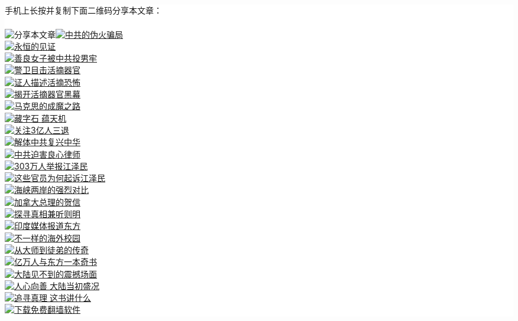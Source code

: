 ####
手机上长按并复制下面二维码分享本文章：<br><br><img src="http://www.hehaibao.com/qr/index.php?m=1&e=L&p=10&t=&d=https://github.com/asdfghy6/djy/blob/master/gb/18/12/15/n10913431.md%231" title="分享本文章"></td><td VALIGN=TOP><a href="https://github.com/asdfghy6/djy/blob/master/gb/16/1/21/n4622075.md?dfh#1" target="_blank"><img src="https://raw.githubusercontent.com/asdfghy6/djy/master/gb/300/wei-f1.jpg" title="中共的伪火骗局"  alt="中共的伪火骗局"></a><br><a href="https://github.com/asdfghy6/yh/blob/master/README.md?dfh#1" target="_blank"><img src="https://raw.githubusercontent.com/asdfghy6/djy/master/gb/300/yong-h.jpg" title="永恒的见证"  alt="永恒的见证"></a><br><a href="https://github.com/asdfghy6/djy/blob/master/gb/13/9/29/n3974789.md?dfh#1" target="_blank"><img src="https://raw.githubusercontent.com/asdfghy6/djy/master/gb/300/shang-lnz.jpg" title="善良女子被中共投男牢"  alt="善良女子被中共投男牢"></a><br><a href="https://github.com/asdfghy6/djy/blob/master/gb/16/3/16/n4663449.md?dfh#1" target="_blank"><img src="https://raw.githubusercontent.com/asdfghy6/djy/master/gb/300/huo-z3.jpg" title="警卫目击活摘器官"  alt="警卫目击活摘器官"></a><br><a href="https://github.com/asdfghy6/djy/blob/master/gb/16/8/7/n8177641.md?dfh#1" target="_blank"><img src="https://raw.githubusercontent.com/asdfghy6/djy/master/gb/300/huo-z4.jpg" title="证人描述活摘恐怖"  alt="证人描述活摘恐怖"></a><br><a href="https://github.com/asdfghy6/djy/blob/master/gb/10/4/19/n2881569.md?dfh#1" target="_blank"><img src="https://raw.githubusercontent.com/asdfghy6/djy/master/gb/300/huo-z1.jpg" title="揭开活摘器官黑幕"  alt="揭开活摘器官黑幕"></a><br><a href="https://github.com/asdfghy6/djy/blob/master/gb/10/11/7/n3077476.md?dfh#1" target="_blank"><img src="https://raw.githubusercontent.com/asdfghy6/djy/master/gb/300/ma-ks.jpg" title="马克思的成魔之路"  alt="马克思的成魔之路"></a><br><a href="https://github.com/asdfghy6/djy/blob/master/gb/14/6/9/n4173977.md?dfh#1" target="_blank"><img src="https://raw.githubusercontent.com/asdfghy6/djy/master/gb/300/chang-zs.jpg" title="藏字石 蕴天机"  alt="藏字石 蕴天机"></a><br><a href="https://github.com/asdfghy6/djy/blob/master/gb/18/5/10/n10381511.md?dfh#1" target="_blank"><img src="https://raw.githubusercontent.com/asdfghy6/djy/master/gb/300/st1.jpg" title="关注3亿人三退"  alt="关注3亿人三退"></a><br><a href="https://github.com/asdfghy6/djy/blob/master/gb/18/3/21/n10237682.md?dfh#1" target="_blank"><img src="https://raw.githubusercontent.com/asdfghy6/djy/master/gb/300/jie-t.jpg" title="解体中共复兴中华"  alt="解体中共复兴中华"></a><br><a href="https://github.com/asdfghy6/djy/blob/master/gb/9/2/9/n2422991.md?dfh#1" target="_blank"><img src="https://raw.githubusercontent.com/asdfghy6/djy/master/gb/300/gao-zs.jpg" title="中共迫害良心律师"  alt="中共迫害良心律师"></a><br><a href="https://github.com/asdfghy6/djy/blob/master/gb/18/12/9/n10900044.md?dfh#1" target="_blank"><img src="https://raw.githubusercontent.com/asdfghy6/djy/master/gb/300/sj1.jpg" title="303万人举报江泽民"  alt="303万人举报江泽民"></a><br><a href="https://github.com/asdfghy6/djy/blob/master/gb/18/8/28/n10672014.md?dfh#1" target="_blank"><img src="https://raw.githubusercontent.com/asdfghy6/djy/master/gb/300/sj2.jpg" title="这些官员为何起诉江泽民"  alt="这些官员为何起诉江泽民"></a><br><a href="https://github.com/asdfghy6/djy/blob/master/gb/8/12/18/n2367165.md?dfh#1" target="_blank"><img src="https://raw.githubusercontent.com/asdfghy6/djy/master/gb/300/liangan.jpg" title="海峡两岸的强烈对比"  alt="海峡两岸的强烈对比"></a><br><a href="https://github.com/asdfghy6/djy/blob/master/gb/15/5/5/n4427238.md?dfh#1" target="_blank"><img src="https://raw.githubusercontent.com/asdfghy6/djy/master/gb/300/jia-ndzl.jpg" title="加拿大总理的贺信"  alt="加拿大总理的贺信"></a><br><a href="https://github.com/asdfghy6/djy/blob/master/gb/11/6/17/n3289382.md?dfh#1" target="_blank">
<img src="https://raw.githubusercontent.com/asdfghy6/djy/master/gb/300/xiao-wd.jpg" title="探寻真相兼听则明"  alt="探寻真相兼听则明"></a><br><a href="https://github.com/asdfghy6/djy/blob/master/gb/18/10/27/n10812623.md?dfh#1" target="_blank"><img src="https://raw.githubusercontent.com/asdfghy6/djy/master/gb/300/yindu.jpg" title="印度媒体报道东方"  alt="印度媒体报道东方"></a><br><a href="https://github.com/asdfghy6/djy/blob/master/gb/18/6/9/n10469652.md?dfh#1" target="_blank"><img src="https://raw.githubusercontent.com/asdfghy6/djy/master/gb/300/xie-j.jpg" title="不一样的海外校园"  alt="不一样的海外校园"></a><br><a href="https://github.com/asdfghy6/djy/blob/master/gb/7/4/5/n1669415.md?dfh#1" target="_blank"><img src="https://raw.githubusercontent.com/asdfghy6/djy/master/gb/300/li-up.jpg" title="从大师到徒弟的传奇"  alt="从大师到徒弟的传奇"></a><br><a href="https://github.com/asdfghy6/djy/blob/master/gb/17/5/26/n9191512.md?dfh#1" target="_blank"><img src="https://raw.githubusercontent.com/asdfghy6/djy/master/gb/300/zfl2.jpg" title="亿万人与东方一本奇书"  alt="亿万人与东方一本奇书"></a><br><a href="https://github.com/asdfghy6/djy/blob/master/gb/13/11/27/n4020290.md?dfh#1" target="_blank"><img src="https://raw.githubusercontent.com/asdfghy6/djy/master/gb/300/zhen-h.jpg" title="大陆见不到的震撼场面"  alt="大陆见不到的震撼场面"></a><br><a href="https://github.com/asdfghy6/djy/blob/master/gb/15/7/17/n4482910.md?dfh#1" target="_blank"><img src="https://raw.githubusercontent.com/asdfghy6/djy/master/gb/300/dalu-sk.jpg" title="人心向善 大陆当初盛况"  alt="人心向善 大陆当初盛况"></a><br><a href="https://github.com/asdfghy6/djy/blob/master/gb/9/10/15/n2689419.md?dfh#1" target="_blank"><img src="https://raw.githubusercontent.com/asdfghy6/djy/master/gb/300/zfl1.jpg" title="追寻真理 这书讲什么"  alt="追寻真理 这书讲什么"></a><br><a href="https://github.com/asdfghy6/fq/blob/master/README.md?dfh#1" target="_blank"><img src="https://raw.githubusercontent.com/asdfghy6/djy/master/gb/300/fq1.jpg" title="下载免费翻墙软件"  alt="下载免费翻墙软件"></a><br></td></tr></table>
